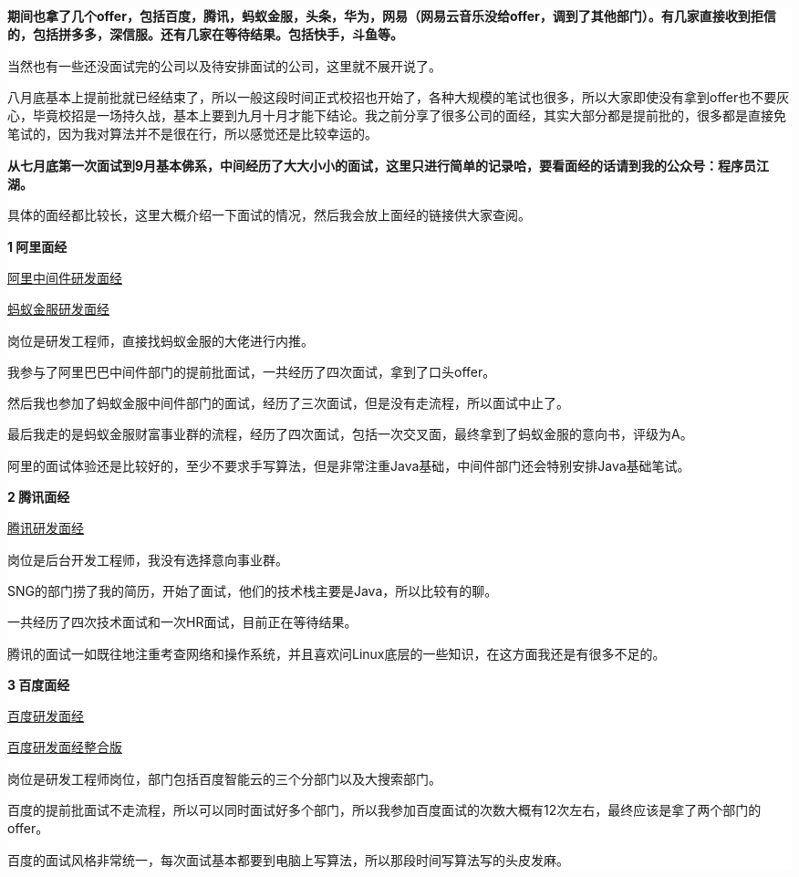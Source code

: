 
**期间也拿了几个offer，包括百度，腾讯，蚂蚁金服，头条，华为，网易（网易云音乐没给offer，调到了其他部门）。有几家直接收到拒信的，包括拼多多，深信服。还有几家在等待结果。包括快手，斗鱼等。**

当然也有一些还没面试完的公司以及待安排面试的公司，这里就不展开说了。

八月底基本上提前批就已经结束了，所以一般这段时间正式校招也开始了，各种大规模的笔试也很多，所以大家即使没有拿到offer也不要灰心，毕竟校招是一场持久战，基本上要到九月十月才能下结论。我之前分享了很多公司的面经，其实大部分都是提前批的，很多都是直接免笔试的，因为我对算法并不是很在行，所以感觉还是比较幸运的。

**从七月底第一次面试到9月基本佛系，中间经历了大大小小的面试，这里只进行简单的记录哈，要看面经的话请到我的公众号：程序员江湖。**

具体的面经都比较长，这里大概介绍一下面试的情况，然后我会放上面经的链接供大家查阅。

**1 阿里面经**  

[阿里中间件研发面经](http://mp.weixin.qq.com/s?__biz=MzUyMDc5MTYxNA==&mid=2247483852&idx=1&sn=9ec90620478b35d63a4a971a2222095d&chksm=f9e5b29dce923b8b2b080151e4b6b78373ee3f3e6f75b69252fc00b1a009d85c6f96944ed6e6&scene=21#wechat_redirect)

[蚂蚁金服研发面经](http://mp.weixin.qq.com/s?__biz=MzUyMDc5MTYxNA==&mid=2247483861&idx=1&sn=34317917908fdb778f16fa9dd557908b&chksm=f9e5b284ce923b922446fb5431b84094dec03ee4688da9c8de1f025d80eac715cbd9740e8464&scene=21#wechat_redirect)

岗位是研发工程师，直接找蚂蚁金服的大佬进行内推。

我参与了阿里巴巴中间件部门的提前批面试，一共经历了四次面试，拿到了口头offer。

然后我也参加了蚂蚁金服中间件部门的面试，经历了三次面试，但是没有走流程，所以面试中止了。

最后我走的是蚂蚁金服财富事业群的流程，经历了四次面试，包括一次交叉面，最终拿到了蚂蚁金服的意向书，评级为A。

阿里的面试体验还是比较好的，至少不要求手写算法，但是非常注重Java基础，中间件部门还会特别安排Java基础笔试。

**2 腾讯面经**  

[腾讯研发面经](http://mp.weixin.qq.com/s?__biz=MzUyMDc5MTYxNA==&mid=2247483849&idx=1&sn=f81fd42954589fb2deaf128026ddd856&chksm=f9e5b298ce923b8ef02ae36f7e9029fef0ddb7d5ae456dfa9d64c0073bebaacfb78fac4c8035&scene=21#wechat_redirect)

岗位是后台开发工程师，我没有选择意向事业群。

SNG的部门捞了我的简历，开始了面试，他们的技术栈主要是Java，所以比较有的聊。

一共经历了四次技术面试和一次HR面试，目前正在等待结果。

腾讯的面试一如既往地注重考查网络和操作系统，并且喜欢问Linux底层的一些知识，在这方面我还是有很多不足的。

**3 百度面经**  

[百度研发面经](http://mp.weixin.qq.com/s?__biz=MzUyMDc5MTYxNA==&mid=2247483857&idx=1&sn=214b0f93db93407a7ac5a5149778cbad&chksm=f9e5b280ce923b96fcd535b2ef639fee2de78f12aa961d525b21760b11a3b95c0879113c2944&scene=21#wechat_redirect)

[百度研发面经整合版](http://mp.weixin.qq.com/s?__biz=MzUyMDc5MTYxNA==&mid=2247483866&idx=1&sn=88dc80fef6ad6aa3a4221862f3630a90&chksm=f9e5b28bce923b9d4defc91ed30d8bbe650d7215966f9fb776fe5b244eae527bcd24b1941204&scene=21#wechat_redirect)

岗位是研发工程师岗位，部门包括百度智能云的三个分部门以及大搜索部门。

百度的提前批面试不走流程，所以可以同时面试好多个部门，所以我参加百度面试的次数大概有12次左右，最终应该是拿了两个部门的offer。

百度的面试风格非常统一，每次面试基本都要到电脑上写算法，所以那段时间写算法写的头皮发麻。
